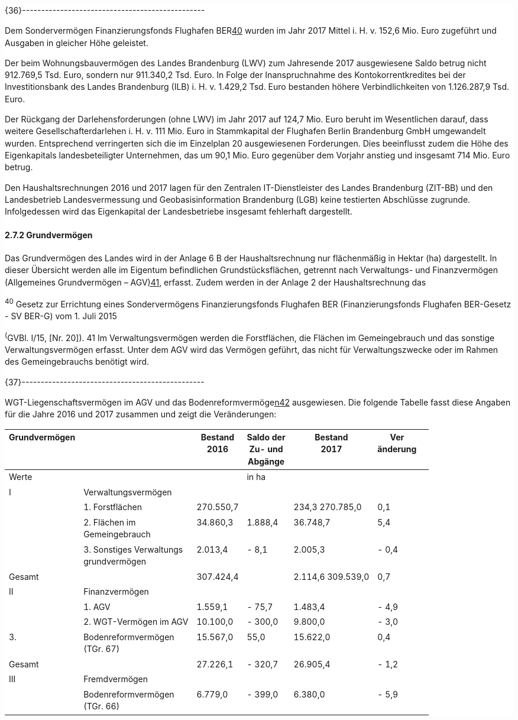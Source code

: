 {36}------------------------------------------------

Dem Sondervermögen Finanzierungsfonds Flughafen BER[40](#page-36-0) wurden im Jahr 2017 Mittel i. H. v. 152,6 Mio. Euro zugeführt und Ausgaben in gleicher Höhe geleistet.

Der beim Wohnungsbauvermögen des Landes Brandenburg (LWV) zum Jahresende 2017 ausgewiesene Saldo betrug nicht 912.769,5 Tsd. Euro, sondern nur 911.340,2 Tsd. Euro. In Folge der Inanspruchnahme des Kontokorrentkredites bei der Investitionsbank des Landes Brandenburg (ILB) i. H. v. 1.429,2 Tsd. Euro bestanden höhere Verbindlichkeiten von 1.126.287,9 Tsd. Euro.

Der Rückgang der Darlehensforderungen (ohne LWV) im Jahr 2017 auf 124,7 Mio. Euro beruht im Wesentlichen darauf, dass weitere Gesellschafterdarlehen i. H. v. 111 Mio. Euro in Stammkapital der Flughafen Berlin Brandenburg GmbH umgewandelt wurden. Entsprechend verringerten sich die im Einzelplan 20 ausgewiesenen Forderungen. Dies beeinflusst zudem die Höhe des Eigenkapitals landesbeteiligter Unternehmen, das um 90,1 Mio. Euro gegenüber dem Vorjahr anstieg und insgesamt 714 Mio. Euro betrug.

Den Haushaltsrechnungen 2016 und 2017 lagen für den Zentralen IT-Dienstleister des Landes Brandenburg (ZIT-BB) und den Landesbetrieb Landesvermessung und Geobasisinformation Brandenburg (LGB) keine testierten Abschlüsse zugrunde. Infolgedessen wird das Eigenkapital der Landesbetriebe insgesamt fehlerhaft dargestellt.

#### 2.7.2 Grundvermögen

Das Grundvermögen des Landes wird in der Anlage 6 B der Haushaltsrechnung nur flächenmäßig in Hektar (ha) dargestellt. In dieser Übersicht werden alle im Eigentum befindlichen Grundstücksflächen, getrennt nach Verwaltungs- und Finanzvermögen (Allgemeines Grundvermögen – AGV[)41](#page-36-1), erfasst. Zudem werden in der Anlage 2 der Haushaltsrechnung das

<span id="page-36-0"></span><sup>40</sup> Gesetz zur Errichtung eines Sondervermögens Finanzierungsfonds Flughafen BER (Finanzierungsfonds Flughafen BER-Gesetz - SV BER-G) vom 1. Juli 2015

<span id="page-36-1"></span><sup>(</sup>GVBl. I/15, [Nr. 20]). 41 Im Verwaltungsvermögen werden die Forstflächen, die Flächen im Gemeingebrauch und das sonstige Verwaltungsvermögen erfasst. Unter dem AGV wird das Vermögen geführt, das nicht für Verwaltungszwecke oder im Rahmen des Gemeingebrauchs benötigt wird.

{37}------------------------------------------------

WGT-Liegenschaftsvermögen im AGV und das Bodenreformvermöge[n42](#page-37-0) ausgewiesen. Die folgende Tabelle fasst diese Angaben für die Jahre 2016 und 2017 zusammen und zeigt die Veränderungen:

| Grundvermögen |                                           | Bestand<br>2016 | Saldo der<br>Zu- und<br>Abgänge | Bestand<br>2017   | Ver<br>änderung |  |
|---------------|-------------------------------------------|-----------------|---------------------------------|-------------------|-----------------|--|
| Werte         |                                           |                 | in ha                           |                   |                 |  |
| I             | Verwaltungsvermögen                       |                 |                                 |                   |                 |  |
|               | 1. Forstflächen                           | 270.550,7       |                                 | 234,3 270.785,0   | 0,1             |  |
|               | 2. Flächen im<br>Gemeingebrauch           | 34.860,3        | 1.888,4                         | 36.748,7          | 5,4             |  |
|               | 3. Sonstiges Verwaltungs<br>grundvermögen | 2.013,4         | - 8,1                           | 2.005,3           | - 0,4           |  |
| Gesamt        |                                           | 307.424,4       |                                 | 2.114,6 309.539,0 | 0,7             |  |
| II            | Finanzvermögen                            |                 |                                 |                   |                 |  |
|               | 1. AGV                                    | 1.559,1         | - 75,7                          | 1.483,4           | - 4,9           |  |
|               | 2. WGT-Vermögen im AGV                    | 10.100,0        | - 300,0                         | 9.800,0           | - 3,0           |  |
| 3.            | Bodenreformvermögen<br>(TGr. 67)          | 15.567,0        | 55,0                            | 15.622,0          | 0,4             |  |
| Gesamt        |                                           | 27.226,1        | - 320,7                         | 26.905,4          | - 1,2           |  |
| III           | Fremdvermögen                             |                 |                                 |                   |                 |  |
|               | Bodenreformvermögen<br>(TGr. 66)          | 6.779,0         | - 399,0                         | 6.380,0           | - 5,9           |  |
